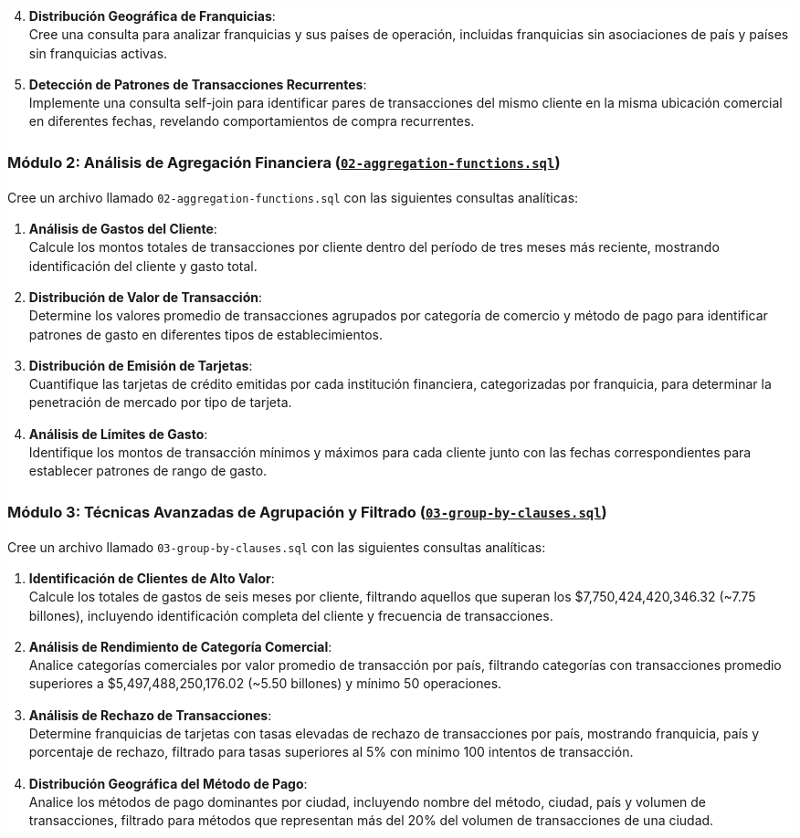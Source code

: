 4. **Distribución Geográfica de Franquicias**:  
   Cree una consulta para analizar franquicias y sus países de operación, incluidas franquicias sin asociaciones de país y países sin franquicias activas.

5. **Detección de Patrones de Transacciones Recurrentes**:  
   Implemente una consulta self-join para identificar pares de transacciones del mismo cliente en la misma ubicación comercial en diferentes fechas, revelando comportamientos de compra recurrentes.

### Módulo 2: Análisis de Agregación Financiera ([`02-aggregation-functions.sql`](https://github.com/Doc-UP-AlejandroJaimes/sql-101-mastering/blob/main/content/fintech-accelator/scripts/dml/select/fintech-cards-intermediate-queries/02-aggregation-functions.sql))

Cree un archivo llamado `02-aggregation-functions.sql` con las siguientes consultas analíticas:

1. **Análisis de Gastos del Cliente**:  
   Calcule los montos totales de transacciones por cliente dentro del período de tres meses más reciente, mostrando identificación del cliente y gasto total.

2. **Distribución de Valor de Transacción**:  
   Determine los valores promedio de transacciones agrupados por categoría de comercio y método de pago para identificar patrones de gasto en diferentes tipos de establecimientos.

3. **Distribución de Emisión de Tarjetas**:  
   Cuantifique las tarjetas de crédito emitidas por cada institución financiera, categorizadas por franquicia, para determinar la penetración de mercado por tipo de tarjeta.

4. **Análisis de Límites de Gasto**:  
   Identifique los montos de transacción mínimos y máximos para cada cliente junto con las fechas correspondientes para establecer patrones de rango de gasto.

### Módulo 3: Técnicas Avanzadas de Agrupación y Filtrado ([`03-group-by-clauses.sql`](https://github.com/Doc-UP-AlejandroJaimes/sql-101-mastering/blob/main/content/fintech-accelator/scripts/dml/select/fintech-cards-intermediate-queries/03-group-by-clauses.sql))

Cree un archivo llamado `03-group-by-clauses.sql` con las siguientes consultas analíticas:

1. **Identificación de Clientes de Alto Valor**:  
   Calcule los totales de gastos de seis meses por cliente, filtrando aquellos que superan los $7,750,424,420,346.32 (~7.75 billones), incluyendo identificación completa del cliente y frecuencia de transacciones.

2. **Análisis de Rendimiento de Categoría Comercial**:  
   Analice categorías comerciales por valor promedio de transacción por país, filtrando categorías con transacciones promedio superiores a $5,497,488,250,176.02 (~5.50 billones) y mínimo 50 operaciones.

3. **Análisis de Rechazo de Transacciones**:  
   Determine franquicias de tarjetas con tasas elevadas de rechazo de transacciones por país, mostrando franquicia, país y porcentaje de rechazo, filtrado para tasas superiores al 5% con mínimo 100 intentos de transacción.

4. **Distribución Geográfica del Método de Pago**:  
   Analice los métodos de pago dominantes por ciudad, incluyendo nombre del método, ciudad, país y volumen de transacciones, filtrado para métodos que representan más del 20% del volumen de transacciones de una ciudad.
